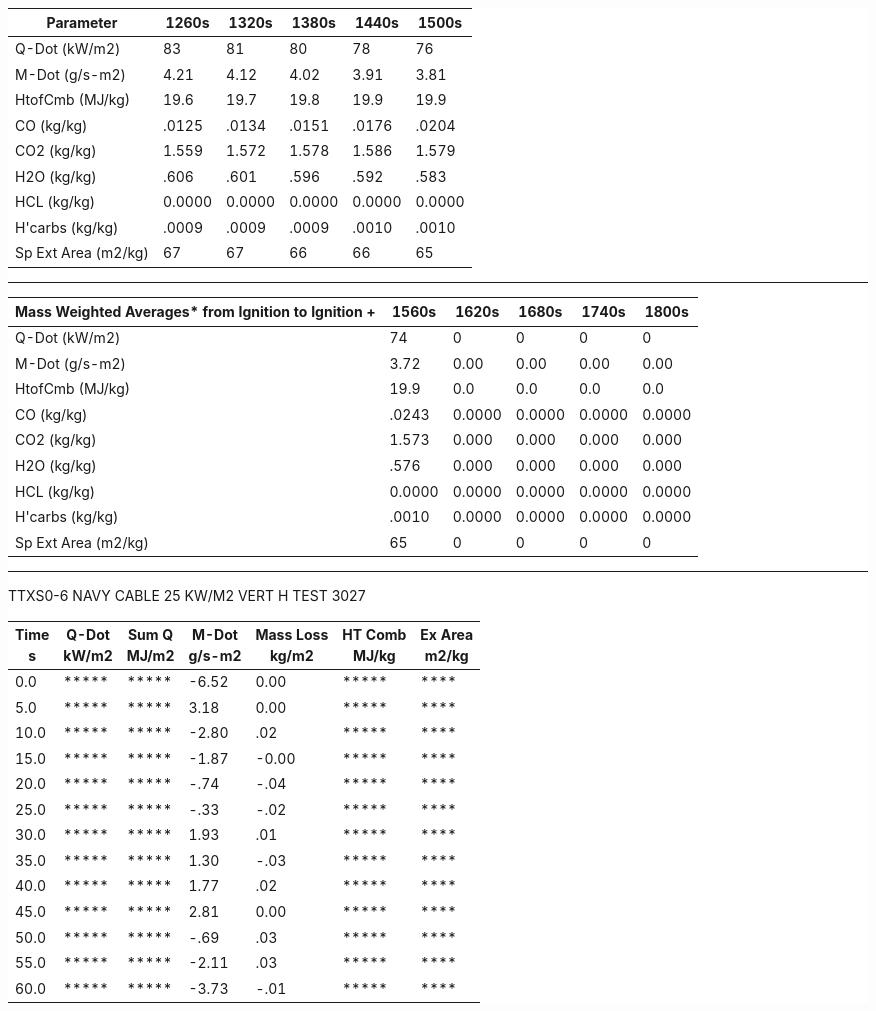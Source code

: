 | Parameter | 1260s | 1320s | 1380s | 1440s | 1500s |
|-----------|-------|-------|-------|-------|-------|
| Q-Dot (kW/m2) | 83 | 81 | 80 | 78 | 76 |
| M-Dot (g/s-m2) | 4.21 | 4.12 | 4.02 | 3.91 | 3.81 |
| HtofCmb (MJ/kg) | 19.6 | 19.7 | 19.8 | 19.9 | 19.9 |
| CO (kg/kg) | .0125 | .0134 | .0151 | .0176 | .0204 |
| CO2 (kg/kg) | 1.559 | 1.572 | 1.578 | 1.586 | 1.579 |
| H2O (kg/kg) | .606 | .601 | .596 | .592 | .583 |
| HCL (kg/kg) | 0.0000 | 0.0000 | 0.0000 | 0.0000 | 0.0000 |
| H'carbs (kg/kg) | .0009 | .0009 | .0009 | .0010 | .0010 |
| Sp Ext Area (m2/kg) | 67 | 67 | 66 | 66 | 65 |
---
| Mass Weighted Averages* from Ignition to Ignition + | 1560s | 1620s | 1680s | 1740s | 1800s |
|---------------------------------------------------|-------|-------|-------|-------|-------|
| Q-Dot (kW/m2)                                     | 74    | 0     | 0     | 0     | 0     |
| M-Dot (g/s-m2)                                    | 3.72  | 0.00  | 0.00  | 0.00  | 0.00  |
| HtofCmb (MJ/kg)                                   | 19.9  | 0.0   | 0.0   | 0.0   | 0.0   |
| CO (kg/kg)| .0243 | 0.0000| 0.0000| 0.0000| 0.0000|
| CO2 (kg/kg)                                       | 1.573 | 0.000 | 0.000 | 0.000 | 0.000 |
| H2O (kg/kg)                                       | .576  | 0.000 | 0.000 | 0.000 | 0.000 |
| HCL (kg/kg)                                       | 0.0000| 0.0000| 0.0000| 0.0000| 0.0000|
| H'carbs (kg/kg)                                   | .0010 | 0.0000| 0.0000| 0.0000| 0.0000|
| Sp Ext Area (m2/kg)                               | 65    | 0     | 0     | 0     | 0     |
---
TTXS0-6    NAVY CABLE   25 KW/M2   VERT H   TEST 3027

| Time<br>s | Q-Dot<br>kW/m2 | Sum Q<br>MJ/m2 | M-Dot<br>g/s-m2 | Mass Loss<br>kg/m2 | HT Comb<br>MJ/kg | Ex Area<br>m2/kg |
|-----------|-----------------|----------------|-----------------|---------------------|-------------------|-------------------|
| 0.0 | ***** | ***** | -6.52 | 0.00 | ***** | **** |
| 5.0 | ***** | ***** | 3.18 | 0.00 | ***** | **** |
| 10.0 | ***** | ***** | -2.80 | .02 | ***** | **** |
| 15.0 | ***** | ***** | -1.87 | -0.00 | ***** | **** |
| 20.0 | ***** | ***** | -.74 | -.04 | ***** | **** |
| 25.0 | ***** | ***** | -.33 | -.02 | ***** | **** |
| 30.0 | ***** | ***** | 1.93 | .01 | ***** | **** |
| 35.0 | ***** | ***** | 1.30 | -.03 | ***** | **** |
| 40.0 | ***** | ***** | 1.77 | .02 | ***** | **** |
| 45.0 | ***** | ***** | 2.81 | 0.00 | ***** | **** |
| 50.0 | ***** | ***** | -.69 | .03 | ***** | **** |
| 55.0 | ***** | ***** | -2.11 | .03 | ***** | **** |
| 60.0 | ***** | ***** | -3.73 | -.01 | ***** | **** |